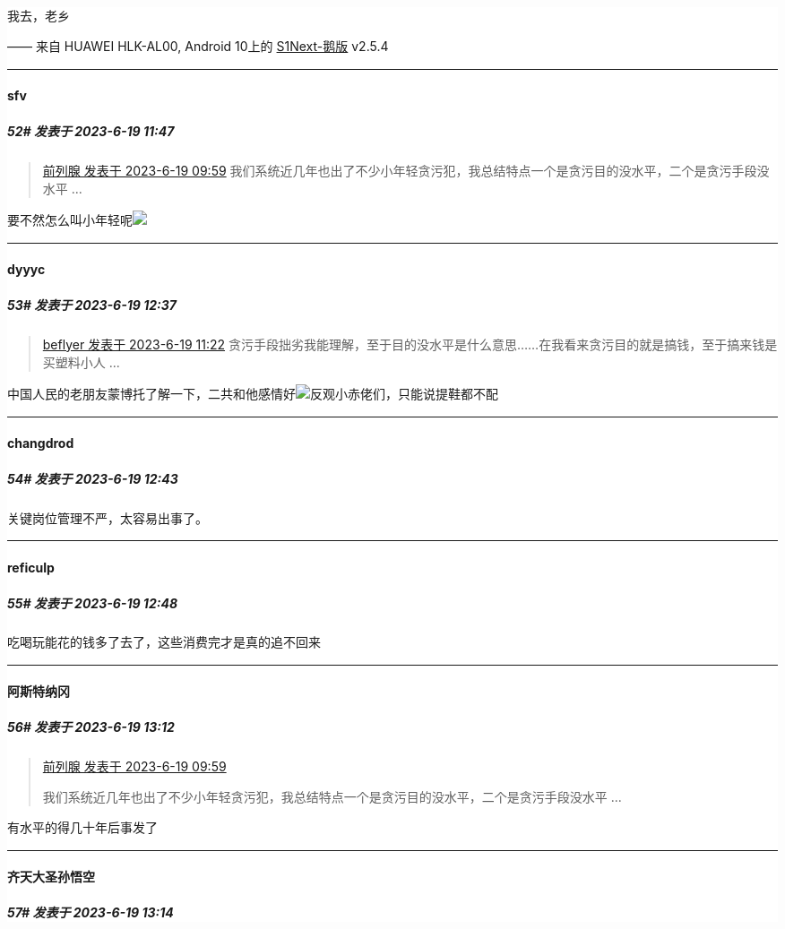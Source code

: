 我去，老乡

—— 来自 HUAWEI HLK-AL00, Android 10上的 [S1Next-鹅版](https://github.com/ykrank/S1-Next/releases) v2.5.4

*****

####  sfv  
##### 52#       发表于 2023-6-19 11:47

<blockquote><a href="httphttps://bbs.saraba1st.com/2b/forum.php?mod=redirect&amp;goto=findpost&amp;pid=61340204&amp;ptid=2140606" target="_blank">前列腺 发表于 2023-6-19 09:59</a>
我们系统近几年也出了不少小年轻贪污犯，我总结特点一个是贪污目的没水平，二个是贪污手段没水平 ...</blockquote>
要不然怎么叫小年轻呢<img src="https://static.saraba1st.com/image/smiley/face2017/053.png" referrerpolicy="no-referrer">

*****

####  dyyyc  
##### 53#       发表于 2023-6-19 12:37

<blockquote><a href="httphttps://bbs.saraba1st.com/2b/forum.php?mod=redirect&amp;goto=findpost&amp;pid=61341408&amp;ptid=2140606" target="_blank">beflyer 发表于 2023-6-19 11:22</a>
贪污手段拙劣我能理解，至于目的没水平是什么意思……在我看来贪污目的就是搞钱，至于搞来钱是买塑料小人 ...</blockquote>
中国人民的老朋友蒙博托了解一下，二共和他感情好<img src="https://static.saraba1st.com/image/smiley/face2017/067.png" referrerpolicy="no-referrer">反观小赤佬们，只能说提鞋都不配

*****

####  changdrod  
##### 54#       发表于 2023-6-19 12:43

关键岗位管理不严，太容易出事了。

*****

####  reficulp  
##### 55#       发表于 2023-6-19 12:48

吃喝玩能花的钱多了去了，这些消费完才是真的追不回来

*****

####  阿斯特纳冈  
##### 56#       发表于 2023-6-19 13:12

<blockquote><a href="httphttps://bbs.saraba1st.com/2b/forum.php?mod=redirect&amp;goto=findpost&amp;pid=61340204&amp;ptid=2140606" target="_blank">前列腺 发表于 2023-6-19 09:59</a>

我们系统近几年也出了不少小年轻贪污犯，我总结特点一个是贪污目的没水平，二个是贪污手段没水平 ...</blockquote>
有水平的得几十年后事发了

*****

####  齐天大圣孙悟空  
##### 57#       发表于 2023-6-19 13:14
